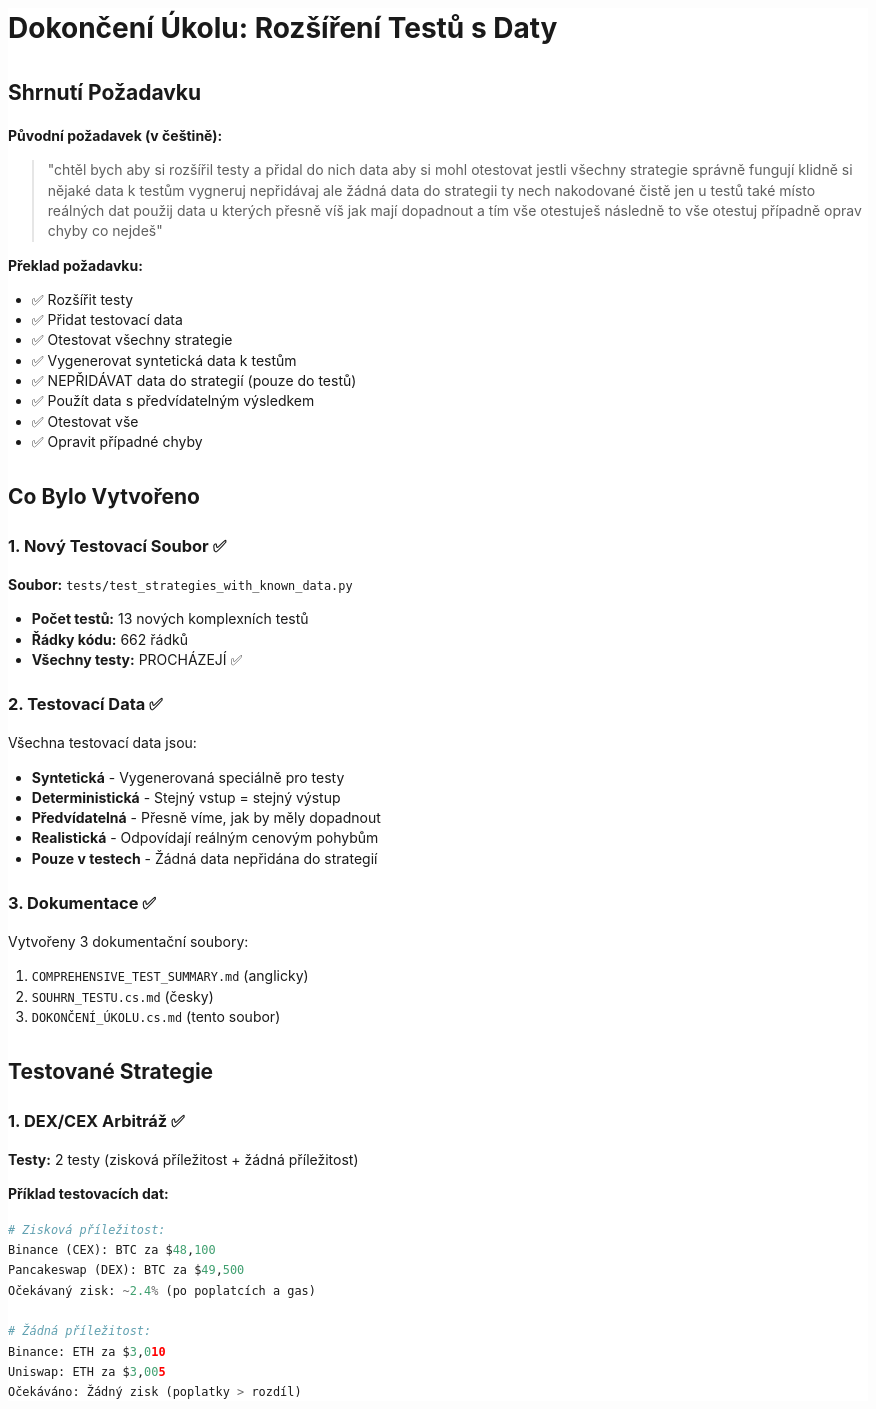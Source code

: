 # Dokončení Úkolu: Rozšíření Testů s Daty

## Shrnutí Požadavku

**Původní požadavek (v češtině):**
> "chtěl bych aby si rozšířil testy a přidal do nich data aby si mohl otestovat jestli všechny strategie správně fungují klidně si nějaké data k testům vygneruj nepřidávaj ale žádná data do strategii ty nech nakodované čistě jen u testů také místo reálných dat použij data u kterých přesně víš jak mají dopadnout a tím vše otestuješ následně to vše otestuj případně oprav chyby co nejdeš"

**Překlad požadavku:**
- ✅ Rozšířit testy
- ✅ Přidat testovací data
- ✅ Otestovat všechny strategie
- ✅ Vygenerovat syntetická data k testům
- ✅ NEPŘIDÁVAT data do strategií (pouze do testů)
- ✅ Použít data s předvídatelným výsledkem
- ✅ Otestovat vše
- ✅ Opravit případné chyby

## Co Bylo Vytvořeno

### 1. Nový Testovací Soubor ✅
**Soubor:** `tests/test_strategies_with_known_data.py`
- **Počet testů:** 13 nových komplexních testů
- **Řádky kódu:** 662 řádků
- **Všechny testy:** PROCHÁZEJÍ ✅

### 2. Testovací Data ✅
Všechna testovací data jsou:
- **Syntetická** - Vygenerovaná speciálně pro testy
- **Deterministická** - Stejný vstup = stejný výstup
- **Předvídatelná** - Přesně víme, jak by měly dopadnout
- **Realistická** - Odpovídají reálným cenovým pohybům
- **Pouze v testech** - Žádná data nepřidána do strategií

### 3. Dokumentace ✅
Vytvořeny 3 dokumentační soubory:
1. `COMPREHENSIVE_TEST_SUMMARY.md` (anglicky)
2. `SOUHRN_TESTU.cs.md` (česky)
3. `DOKONČENÍ_ÚKOLU.cs.md` (tento soubor)

## Testované Strategie

### 1. DEX/CEX Arbitráž ✅
**Testy:** 2 testy (zisková příležitost + žádná příležitost)

**Příklad testovacích dat:**
```python
# Zisková příležitost:
Binance (CEX): BTC za $48,100
Pancakeswap (DEX): BTC za $49,500
Očekávaný zisk: ~2.4% (po poplatcích a gas)

# Žádná příležitost:
Binance: ETH za $3,010
Uniswap: ETH za $3,005
Očekáváno: Žádný zisk (poplatky > rozdíl)
```
